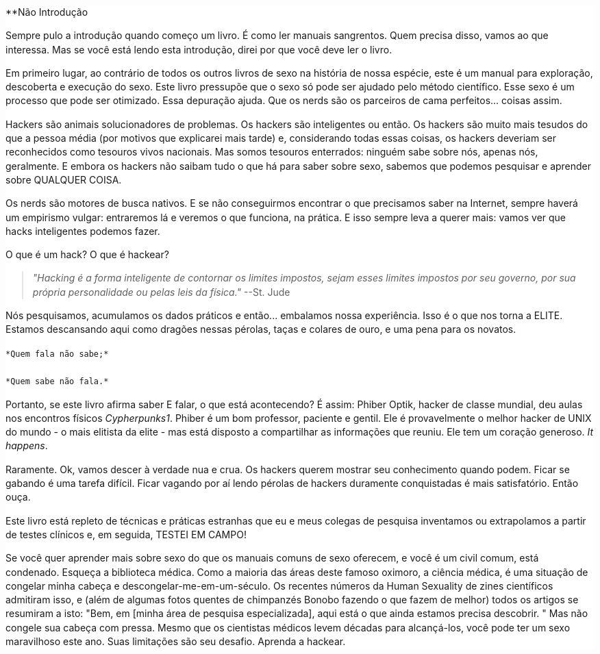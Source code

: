 
**Não Introdução

Sempre pulo a introdução quando começo um livro. É como ler manuais sangrentos. Quem precisa disso, vamos ao que interessa. Mas se você está lendo esta introdução, direi por que você deve ler o livro.

Em primeiro lugar, ao contrário de todos os outros livros de sexo na história de nossa espécie, este é um manual para exploração, descoberta e execução do sexo. Este livro pressupõe que o sexo só pode ser ajudado pelo método científico. Esse sexo é um processo que pode ser otimizado. Essa depuração ajuda. Que os nerds são os parceiros de cama perfeitos... coisas assim.

Hackers são animais solucionadores de problemas. Os hackers são inteligentes ou então. Os hackers são muito mais tesudos do que a pessoa média (por motivos que explicarei mais tarde) e, considerando todas essas coisas, os hackers deveriam ser reconhecidos como tesouros vivos nacionais. Mas somos tesouros enterrados: ninguém sabe sobre nós, apenas nós, geralmente. E embora os hackers não saibam tudo o que há para saber sobre sexo, sabemos que podemos pesquisar e aprender sobre QUALQUER COISA.

Os nerds são motores de busca nativos. E se não conseguirmos encontrar o que precisamos saber na Internet, sempre haverá um empirismo vulgar: entraremos lá e veremos o que funciona, na prática. E isso sempre leva a querer mais: vamos ver que hacks inteligentes podemos fazer.

O que é um hack? O que é hackear?

> *"Hacking é a forma inteligente de contornar os limites impostos, sejam esses limites impostos por seu governo, por sua própria personalidade ou pelas leis da física."*
>--St. Jude

Nós pesquisamos, acumulamos os dados práticos e então... embalamos nossa experiência. Isso é o que nos torna a ELITE. Estamos descansando aqui como dragões nessas pérolas, taças e colares de ouro, e uma pena para os novatos.

    *Quem fala não sabe;*

    *Quem sabe não fala.*

Portanto, se este livro afirma saber E falar, o que está acontecendo? É assim: Phiber Optik, hacker de classe mundial, deu aulas nos encontros físicos *Cypherpunks1*. Phiber é um bom professor, paciente e gentil. Ele é provavelmente o melhor hacker de UNIX do mundo - o mais elitista da elite - mas está disposto a compartilhar as informações que reuniu. Ele tem um coração generoso. *It happens*.

Raramente. Ok, vamos descer à verdade nua e crua. Os hackers querem mostrar seu conhecimento quando podem. Ficar se gabando é uma tarefa difícil. Ficar vagando por aí lendo pérolas de hackers duramente conquistadas é mais satisfatório. Então ouça.

Este livro está repleto de técnicas e práticas estranhas que eu e meus colegas de pesquisa inventamos ou extrapolamos a partir de testes clínicos e, em seguida, TESTEI EM CAMPO!

Se você quer aprender mais sobre sexo do que os manuais comuns de sexo oferecem, e você é um civil comum, está condenado. Esqueça a biblioteca médica. Como a maioria das áreas deste famoso oximoro, a ciência médica, é uma situação de congelar minha cabeça e descongelar-me-em-um-século. Os recentes números da Human Sexuality de zines científicos admitiram isso, e (além de algumas fotos quentes de chimpanzés Bonobo fazendo o que fazem de melhor) todos os artigos se resumiram a isto: "Bem, em [minha área de pesquisa especializada], aqui está o que ainda estamos precisa descobrir. " Mas não congele sua cabeça com pressa. Mesmo que os cientistas médicos levem décadas para alcançá-los, você pode ter um sexo maravilhoso este ano. Suas limitações são seu desafio. Aprenda a hackear.

